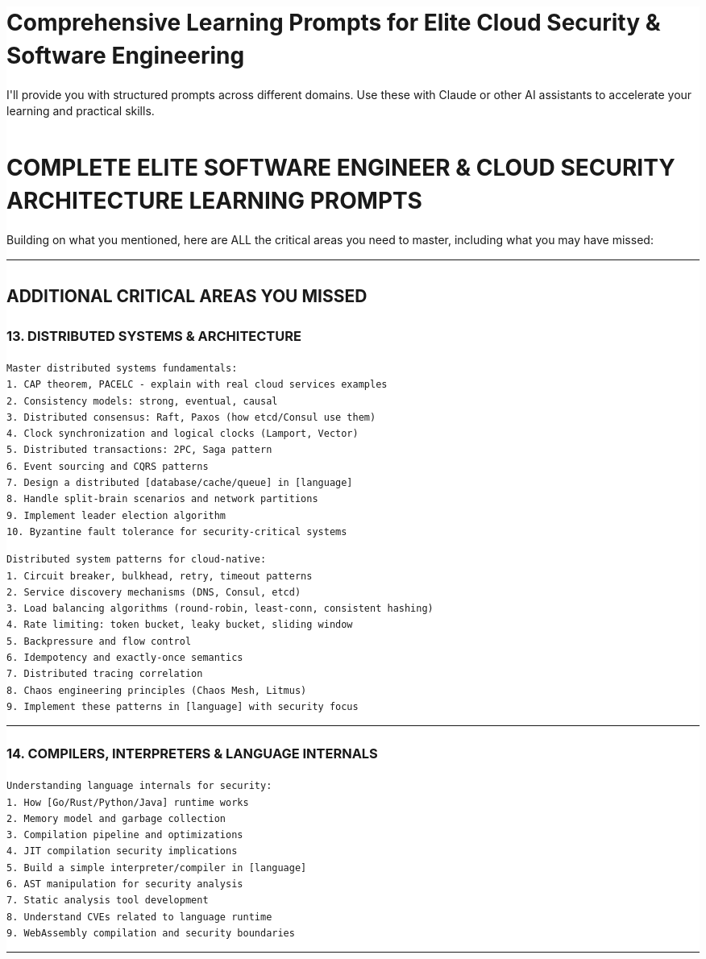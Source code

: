 # Comprehensive Learning Prompts for Elite Cloud Security & Software Engineering

I'll provide you with structured prompts across different domains. Use these with Claude or other AI assistants to accelerate your learning and practical skills.

# COMPLETE ELITE SOFTWARE ENGINEER & CLOUD SECURITY ARCHITECTURE LEARNING PROMPTS

Building on what you mentioned, here are ALL the critical areas you need to master, including what you may have missed:

---

## **ADDITIONAL CRITICAL AREAS YOU MISSED**

### **13. DISTRIBUTED SYSTEMS & ARCHITECTURE**

```
Master distributed systems fundamentals:
1. CAP theorem, PACELC - explain with real cloud services examples
2. Consistency models: strong, eventual, causal
3. Distributed consensus: Raft, Paxos (how etcd/Consul use them)
4. Clock synchronization and logical clocks (Lamport, Vector)
5. Distributed transactions: 2PC, Saga pattern
6. Event sourcing and CQRS patterns
7. Design a distributed [database/cache/queue] in [language]
8. Handle split-brain scenarios and network partitions
9. Implement leader election algorithm
10. Byzantine fault tolerance for security-critical systems
```

```
Distributed system patterns for cloud-native:
1. Circuit breaker, bulkhead, retry, timeout patterns
2. Service discovery mechanisms (DNS, Consul, etcd)
3. Load balancing algorithms (round-robin, least-conn, consistent hashing)
4. Rate limiting: token bucket, leaky bucket, sliding window
5. Backpressure and flow control
6. Idempotency and exactly-once semantics
7. Distributed tracing correlation
8. Chaos engineering principles (Chaos Mesh, Litmus)
9. Implement these patterns in [language] with security focus
```

---

### **14. COMPILERS, INTERPRETERS & LANGUAGE INTERNALS**

```
Understanding language internals for security:
1. How [Go/Rust/Python/Java] runtime works
2. Memory model and garbage collection
3. Compilation pipeline and optimizations
4. JIT compilation security implications
5. Build a simple interpreter/compiler in [language]
6. AST manipulation for security analysis
7. Static analysis tool development
8. Understand CVEs related to language runtime
9. WebAssembly compilation and security boundaries
```

---

[1]: https://www.cncf.io/?utm_source=chatgpt.com "Cloud Native Computing Foundation (CNCF)"
[2]: https://www.cncf.io/projects/?utm_source=chatgpt.com "Graduated and Incubating Projects"
[3]: https://www.cncf.io/blog/2025/07/18/a-mid-year-2025-look-at-cncf-linux-foundation-and-the-top-30-open-source-projects/?utm_source=chatgpt.com "Mid-Year 2025 CNCF Open Source Project Velocity"
[4]: https://landscape.cncf.io/?utm_source=chatgpt.com "CNCF Landscape"
[5]: https://www.cncf.io/reports/state-of-cloud-native-development-q1-2025/?utm_source=chatgpt.com "State of Cloud Native Development Q1 2025 | CNCF"